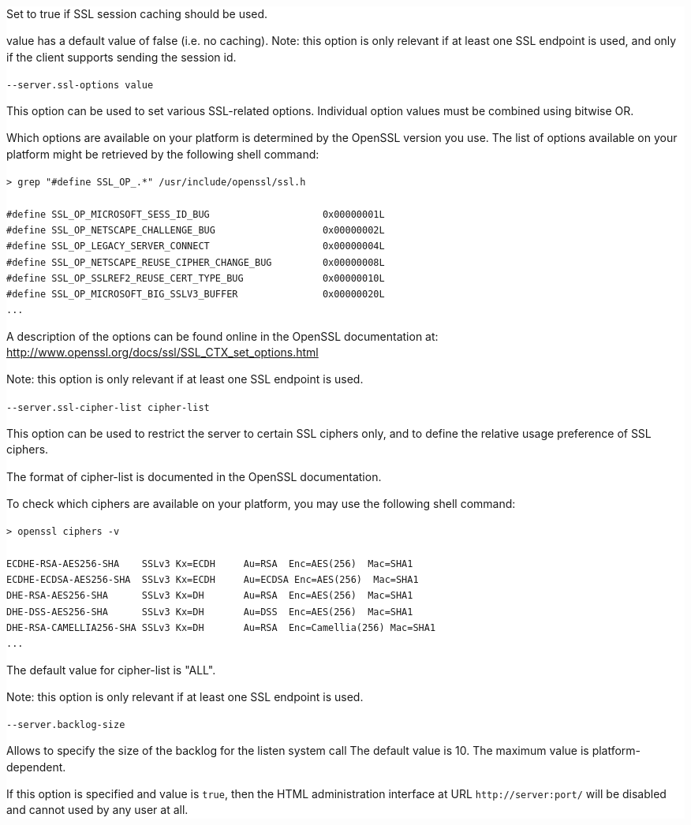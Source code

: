Set to true if SSL session caching should be used.

value has a default value of false (i.e. no caching).
Note: this option is only relevant if at least one SSL endpoint is used, and only if the client supports sending the session id.


`--server.ssl-options value`

This option can be used to set various SSL-related options. Individual option values must be combined using bitwise OR.

Which options are available on your platform is determined by the OpenSSL version you use. The list of options available on your platform might be retrieved by the following shell command:

	> grep "#define SSL_OP_.*" /usr/include/openssl/ssl.h
	
	#define SSL_OP_MICROSOFT_SESS_ID_BUG                    0x00000001L
	#define SSL_OP_NETSCAPE_CHALLENGE_BUG                   0x00000002L
	#define SSL_OP_LEGACY_SERVER_CONNECT                    0x00000004L
	#define SSL_OP_NETSCAPE_REUSE_CIPHER_CHANGE_BUG         0x00000008L
	#define SSL_OP_SSLREF2_REUSE_CERT_TYPE_BUG              0x00000010L
	#define SSL_OP_MICROSOFT_BIG_SSLV3_BUFFER               0x00000020L
	...

A description of the options can be found online in the OpenSSL documentation at: http://www.openssl.org/docs/ssl/SSL_CTX_set_options.html

Note: this option is only relevant if at least one SSL endpoint is used.


`--server.ssl-cipher-list cipher-list`

This option can be used to restrict the server to certain SSL ciphers only, and to define the relative usage preference of SSL ciphers.

The format of cipher-list is documented in the OpenSSL documentation.

To check which ciphers are available on your platform, you may use the following shell command:

	> openssl ciphers -v
	
	ECDHE-RSA-AES256-SHA    SSLv3 Kx=ECDH     Au=RSA  Enc=AES(256)  Mac=SHA1
	ECDHE-ECDSA-AES256-SHA  SSLv3 Kx=ECDH     Au=ECDSA Enc=AES(256)  Mac=SHA1
	DHE-RSA-AES256-SHA      SSLv3 Kx=DH       Au=RSA  Enc=AES(256)  Mac=SHA1
	DHE-DSS-AES256-SHA      SSLv3 Kx=DH       Au=DSS  Enc=AES(256)  Mac=SHA1
	DHE-RSA-CAMELLIA256-SHA SSLv3 Kx=DH       Au=RSA  Enc=Camellia(256) Mac=SHA1
	...

The default value for cipher-list is "ALL".

Note: this option is only relevant if at least one SSL endpoint is used.


`--server.backlog-size`

Allows to specify the size of the backlog for the listen system call The default value is 10. The maximum value is platform-dependent.



If this option is specified and value is `true`, then the HTML
administration interface at URL `http://server:port/` will be disabled and
cannot used by any user at all.
